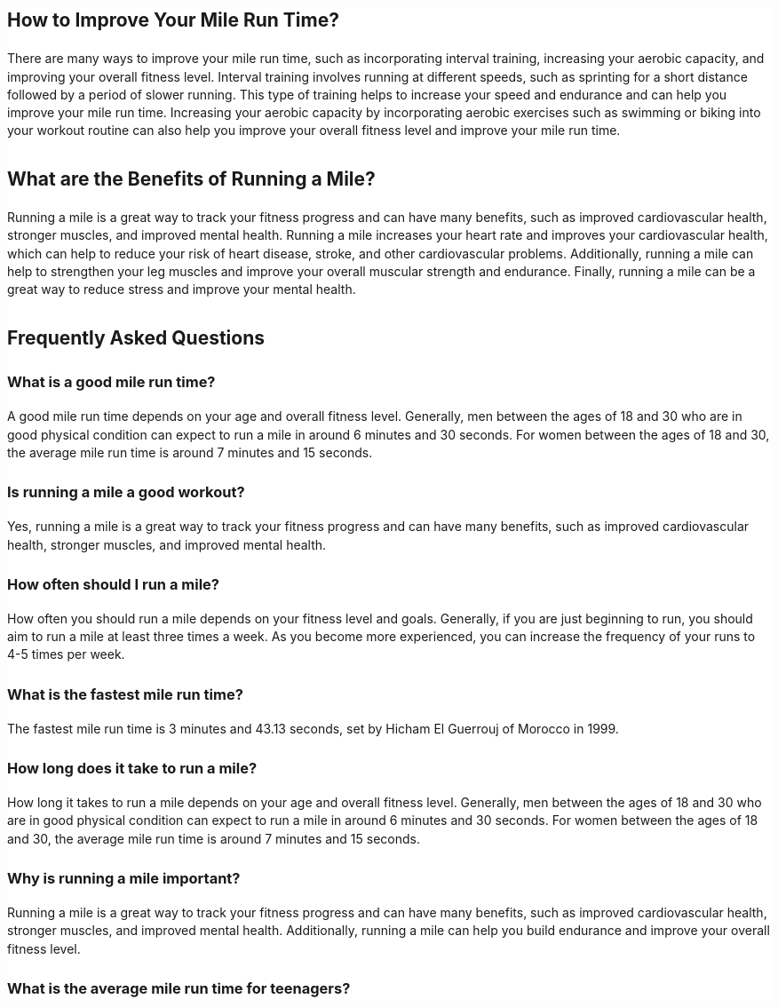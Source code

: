 <h2>How to Improve Your Mile Run Time?</h2>

<p>There are many ways to improve your mile run time, such as incorporating interval training, increasing your aerobic capacity, and improving your overall fitness level. Interval training involves running at different speeds, such as sprinting for a short distance followed by a period of slower running. This type of training helps to increase your speed and endurance and can help you improve your mile run time. Increasing your aerobic capacity by incorporating aerobic exercises such as swimming or biking into your workout routine can also help you improve your overall fitness level and improve your mile run time. </p>

<h2>What are the Benefits of Running a Mile?</h2>

<p>Running a mile is a great way to track your fitness progress and can have many benefits, such as improved cardiovascular health, stronger muscles, and improved mental health. Running a mile increases your heart rate and improves your cardiovascular health, which can help to reduce your risk of heart disease, stroke, and other cardiovascular problems. Additionally, running a mile can help to strengthen your leg muscles and improve your overall muscular strength and endurance. Finally, running a mile can be a great way to reduce stress and improve your mental health. </p>

<h2>Frequently Asked Questions</h2>

<h3>What is a good mile run time?</h3>

<p>A good mile run time depends on your age and overall fitness level. Generally, men between the ages of 18 and 30 who are in good physical condition can expect to run a mile in around 6 minutes and 30 seconds. For women between the ages of 18 and 30, the average mile run time is around 7 minutes and 15 seconds. </p>

<h3>Is running a mile a good workout?</h3>

<p>Yes, running a mile is a great way to track your fitness progress and can have many benefits, such as improved cardiovascular health, stronger muscles, and improved mental health. </p>

<h3>How often should I run a mile?</h3>

<p>How often you should run a mile depends on your fitness level and goals. Generally, if you are just beginning to run, you should aim to run a mile at least three times a week. As you become more experienced, you can increase the frequency of your runs to 4-5 times per week. </p>

<h3>What is the fastest mile run time?</h3>

<p>The fastest mile run time is 3 minutes and 43.13 seconds, set by Hicham El Guerrouj of Morocco in 1999. </p>

<h3>How long does it take to run a mile?</h3>

<p>How long it takes to run a mile depends on your age and overall fitness level. Generally, men between the ages of 18 and 30 who are in good physical condition can expect to run a mile in around 6 minutes and 30 seconds. For women between the ages of 18 and 30, the average mile run time is around 7 minutes and 15 seconds. </p>

<h3>Why is running a mile important?</h3>

<p>Running a mile is a great way to track your fitness progress and can have many benefits, such as improved cardiovascular health, stronger muscles, and improved mental health. Additionally, running a mile can help you build endurance and improve your overall fitness level. </p>

<h3>What is the average mile run time for teenagers?</h3>
